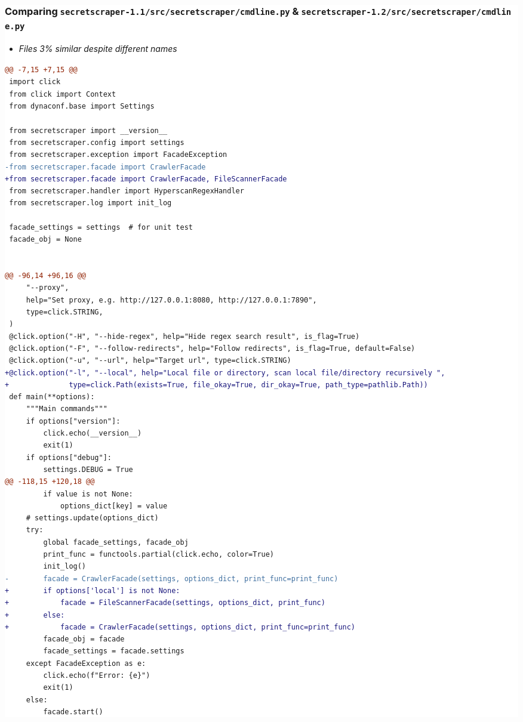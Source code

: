 ### Comparing `secretscraper-1.1/src/secretscraper/cmdline.py` & `secretscraper-1.2/src/secretscraper/cmdline.py`

 * *Files 3% similar despite different names*

```diff
@@ -7,15 +7,15 @@
 import click
 from click import Context
 from dynaconf.base import Settings
 
 from secretscraper import __version__
 from secretscraper.config import settings
 from secretscraper.exception import FacadeException
-from secretscraper.facade import CrawlerFacade
+from secretscraper.facade import CrawlerFacade, FileScannerFacade
 from secretscraper.handler import HyperscanRegexHandler
 from secretscraper.log import init_log
 
 facade_settings = settings  # for unit test
 facade_obj = None
 
 
@@ -96,14 +96,16 @@
     "--proxy",
     help="Set proxy, e.g. http://127.0.0.1:8080, http://127.0.0.1:7890",
     type=click.STRING,
 )
 @click.option("-H", "--hide-regex", help="Hide regex search result", is_flag=True)
 @click.option("-F", "--follow-redirects", help="Follow redirects", is_flag=True, default=False)
 @click.option("-u", "--url", help="Target url", type=click.STRING)
+@click.option("-l", "--local", help="Local file or directory, scan local file/directory recursively ",
+              type=click.Path(exists=True, file_okay=True, dir_okay=True, path_type=pathlib.Path))
 def main(**options):
     """Main commands"""
     if options["version"]:
         click.echo(__version__)
         exit(1)
     if options["debug"]:
         settings.DEBUG = True
@@ -118,15 +120,18 @@
         if value is not None:
             options_dict[key] = value
     # settings.update(options_dict)
     try:
         global facade_settings, facade_obj
         print_func = functools.partial(click.echo, color=True)
         init_log()
-        facade = CrawlerFacade(settings, options_dict, print_func=print_func)
+        if options['local'] is not None:
+            facade = FileScannerFacade(settings, options_dict, print_func)
+        else:
+            facade = CrawlerFacade(settings, options_dict, print_func=print_func)
         facade_obj = facade
         facade_settings = facade.settings
     except FacadeException as e:
         click.echo(f"Error: {e}")
         exit(1)
     else:
         facade.start()
```
